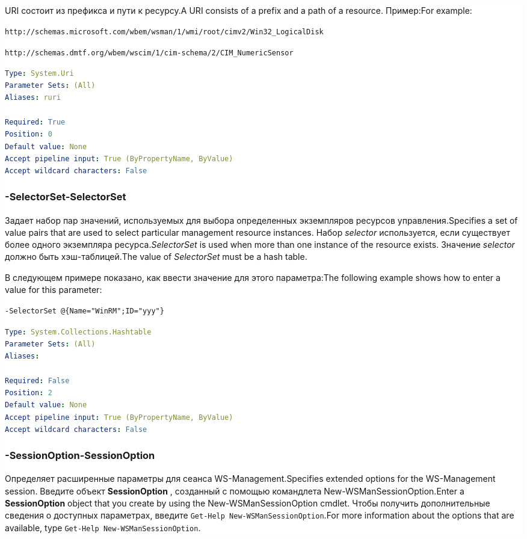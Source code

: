 <span data-ttu-id="fa81d-208">URI состоит из префикса и пути к ресурсу.</span><span class="sxs-lookup"><span data-stu-id="fa81d-208">A URI consists of a prefix and a path of a resource.</span></span>
<span data-ttu-id="fa81d-209">Пример:</span><span class="sxs-lookup"><span data-stu-id="fa81d-209">For example:</span></span>

`http://schemas.microsoft.com/wbem/wsman/1/wmi/root/cimv2/Win32_LogicalDisk`

`http://schemas.dmtf.org/wbem/wscim/1/cim-schema/2/CIM_NumericSensor`

```yaml
Type: System.Uri
Parameter Sets: (All)
Aliases: ruri

Required: True
Position: 0
Default value: None
Accept pipeline input: True (ByPropertyName, ByValue)
Accept wildcard characters: False
```

### <span data-ttu-id="fa81d-210">-SelectorSet</span><span class="sxs-lookup"><span data-stu-id="fa81d-210">-SelectorSet</span></span>
<span data-ttu-id="fa81d-211">Задает набор пар значений, используемых для выбора определенных экземпляров ресурсов управления.</span><span class="sxs-lookup"><span data-stu-id="fa81d-211">Specifies a set of value pairs that are used to select particular management resource instances.</span></span>
<span data-ttu-id="fa81d-212">Набор *selector* используется, если существует более одного экземпляра ресурса.</span><span class="sxs-lookup"><span data-stu-id="fa81d-212">*SelectorSet* is used when more than one instance of the resource exists.</span></span>
<span data-ttu-id="fa81d-213">Значение *selector* должно быть хэш-таблицей.</span><span class="sxs-lookup"><span data-stu-id="fa81d-213">The value of *SelectorSet* must be a hash table.</span></span>

<span data-ttu-id="fa81d-214">В следующем примере показано, как ввести значение для этого параметра:</span><span class="sxs-lookup"><span data-stu-id="fa81d-214">The following example shows how to enter a value for this parameter:</span></span>

`-SelectorSet @{Name="WinRM";ID="yyy"}`

```yaml
Type: System.Collections.Hashtable
Parameter Sets: (All)
Aliases:

Required: False
Position: 2
Default value: None
Accept pipeline input: True (ByPropertyName, ByValue)
Accept wildcard characters: False
```

### <span data-ttu-id="fa81d-215">-SessionOption</span><span class="sxs-lookup"><span data-stu-id="fa81d-215">-SessionOption</span></span>
<span data-ttu-id="fa81d-216">Определяет расширенные параметры для сеанса WS-Management.</span><span class="sxs-lookup"><span data-stu-id="fa81d-216">Specifies extended options for the WS-Management session.</span></span>
<span data-ttu-id="fa81d-217">Введите объект **SessionOption** , созданный с помощью командлета New-WSManSessionOption.</span><span class="sxs-lookup"><span data-stu-id="fa81d-217">Enter a **SessionOption** object that you create by using the New-WSManSessionOption cmdlet.</span></span>
<span data-ttu-id="fa81d-218">Чтобы получить дополнительные сведения о доступных параметрах, введите `Get-Help New-WSManSessionOption`.</span><span class="sxs-lookup"><span data-stu-id="fa81d-218">For more information about the options that are available, type `Get-Help New-WSManSessionOption`.</span></span>
